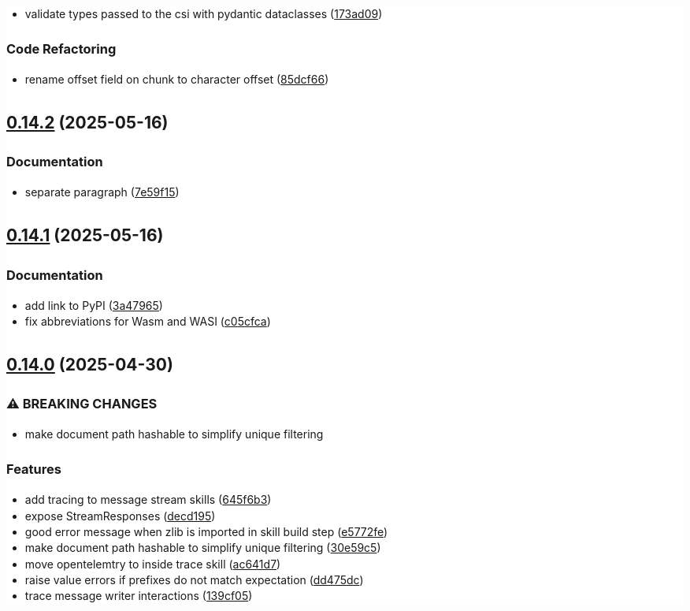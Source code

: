 * validate types passed to the csi with pydantic dataclasses ([173ad09](https://github.com/Aleph-Alpha/pharia-kernel-sdk-py/commit/173ad098d319cb1cfe120f801ebe91500d0ad647))


### Code Refactoring

* rename offset field on chunk to character offset ([85dcf66](https://github.com/Aleph-Alpha/pharia-kernel-sdk-py/commit/85dcf66b462fbe3cf5e27bda1460308ba92a5f54))

## [0.14.2](https://github.com/Aleph-Alpha/pharia-kernel-sdk-py/compare/v0.14.1...v0.14.2) (2025-05-16)


### Documentation

* separate paragraph ([7e59f15](https://github.com/Aleph-Alpha/pharia-kernel-sdk-py/commit/7e59f15f86bee9c4b3b1f691b63afb6952c17645))

## [0.14.1](https://github.com/Aleph-Alpha/pharia-kernel-sdk-py/compare/v0.14.0...v0.14.1) (2025-05-16)


### Documentation

* add link to PyPI ([3a47965](https://github.com/Aleph-Alpha/pharia-kernel-sdk-py/commit/3a479654d382618fc963f17ba0cc452ac2f5a866))
* fix abbreviations for Wasm and WASI ([c05cfca](https://github.com/Aleph-Alpha/pharia-kernel-sdk-py/commit/c05cfca706ff3feb8c199fa600b02bd8f0d2fdef))

## [0.14.0](https://github.com/Aleph-Alpha/pharia-kernel-sdk-py/compare/v0.13.1...v0.14.0) (2025-04-30)


### ⚠ BREAKING CHANGES

* make document path hashable to simplify unique filtering

### Features

* add tracing to message stream skills ([645f6b3](https://github.com/Aleph-Alpha/pharia-kernel-sdk-py/commit/645f6b370c3457436887d6767145af4d4734acfb))
* expose StreamResponses ([decd195](https://github.com/Aleph-Alpha/pharia-kernel-sdk-py/commit/decd195f7cbb9b95074c425fe4835646806269b7))
* good error message when zlib is imported in skill build step ([e5772fe](https://github.com/Aleph-Alpha/pharia-kernel-sdk-py/commit/e5772feba31e8f23d9b32a513cf6238a28a6d703))
* make document path hashable to simplify unique filtering ([30e59c5](https://github.com/Aleph-Alpha/pharia-kernel-sdk-py/commit/30e59c52d05dcb0c48e6b74f2617715f72393953))
* move opentelemtry to inside trace skill ([ac641d7](https://github.com/Aleph-Alpha/pharia-kernel-sdk-py/commit/ac641d7166a49df5a4b484a513f877f54177f545))
* raise value errors if prefixes do not match expectation ([dd475dc](https://github.com/Aleph-Alpha/pharia-kernel-sdk-py/commit/dd475dca58b9c42b5725a2beb26da90982595b12))
* trace message writer interactions ([139cf05](https://github.com/Aleph-Alpha/pharia-kernel-sdk-py/commit/139cf05e889ed5309ce96c9c9c731b720cc28407))
